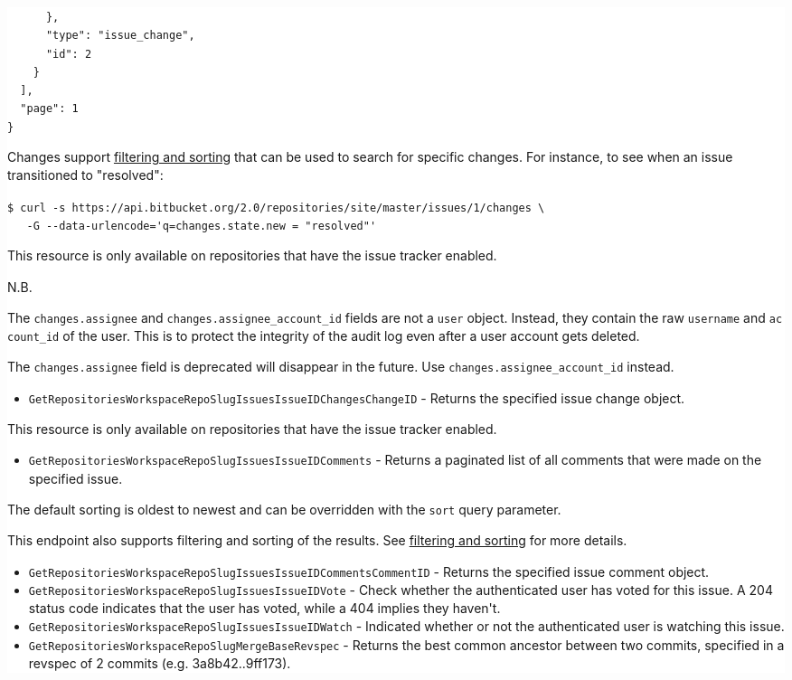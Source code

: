 ```
      },
      "type": "issue_change",
      "id": 2
    }
  ],
  "page": 1
}
```

Changes support [filtering and sorting](../../../meta/filtering) that
can be used to search for specific changes. For instance, to see
when an issue transitioned to "resolved":

```
$ curl -s https://api.bitbucket.org/2.0/repositories/site/master/issues/1/changes \
   -G --data-urlencode='q=changes.state.new = "resolved"'
```

This resource is only available on repositories that have the issue
tracker enabled.

N.B.

The `changes.assignee` and `changes.assignee_account_id` fields are not
a `user` object. Instead, they contain the raw `username` and
`account_id` of the user. This is to protect the integrity of the audit
log even after a user account gets deleted.

The `changes.assignee` field is deprecated will disappear in the
future. Use `changes.assignee_account_id` instead.
* `GetRepositoriesWorkspaceRepoSlugIssuesIssueIDChangesChangeID` - Returns the specified issue change object.

This resource is only available on repositories that have the issue
tracker enabled.
* `GetRepositoriesWorkspaceRepoSlugIssuesIssueIDComments` - Returns a paginated list of all comments that were made on the
specified issue.

The default sorting is oldest to newest and can be overridden with
the `sort` query parameter.

This endpoint also supports filtering and sorting of the results. See
[filtering and sorting](../../../../../../meta/filtering) for more details.
* `GetRepositoriesWorkspaceRepoSlugIssuesIssueIDCommentsCommentID` - Returns the specified issue comment object.
* `GetRepositoriesWorkspaceRepoSlugIssuesIssueIDVote` - Check whether the authenticated user has voted for this issue.
A 204 status code indicates that the user has voted, while a 404
implies they haven't.
* `GetRepositoriesWorkspaceRepoSlugIssuesIssueIDWatch` - Indicated whether or not the authenticated user is watching this
issue.
* `GetRepositoriesWorkspaceRepoSlugMergeBaseRevspec` - Returns the best common ancestor between two commits, specified in a revspec
of 2 commits (e.g. 3a8b42..9ff173).
